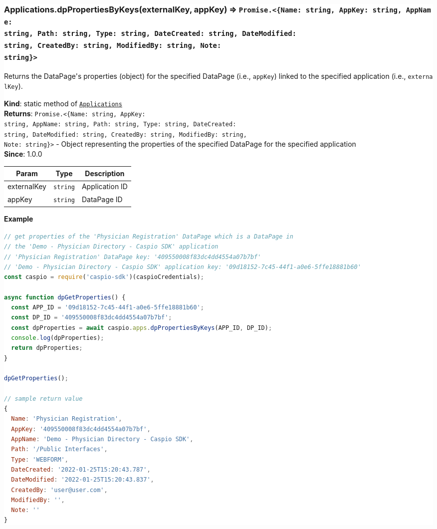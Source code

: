 ### Applications.dpPropertiesByKeys(externalKey, appKey) ⇒ <code>Promise.&lt;{Name: string, AppKey: string, AppName: string, Path: string, Type: string, DateCreated: string, DateModified: string, CreatedBy: string, ModifiedBy: string, Note: string}&gt;</code>
Returns the DataPage's properties (object) for the specified DataPage (i.e., `appKey`) linked to the specified application (i.e., `externalKey`).

**Kind**: static method of [<code>Applications</code>](#Applications)  
**Returns**: <code>Promise.&lt;{Name: string, AppKey: string, AppName: string, Path: string, Type: string, DateCreated: string, DateModified: string, CreatedBy: string, ModifiedBy: string, Note: string}&gt;</code> - Object representing the properties of the specified DataPage for the specified application  
**Since**: 1.0.0  

| Param | Type | Description |
| --- | --- | --- |
| externalKey | <code>string</code> | Application ID |
| appKey | <code>string</code> | DataPage ID |

**Example**  
```js
// get properties of the 'Physician Registration' DataPage which is a DataPage in
// the 'Demo - Physician Directory - Caspio SDK' application
// 'Physician Registration' DataPage key: '409550008f83dc4dd4554a07b7bf'
// 'Demo - Physician Directory - Caspio SDK' application key: '09d18152-7c45-44f1-a0e6-5ffe18881b60'
const caspio = require('caspio-sdk')(caspioCredentials);

async function dpGetProperties() {
  const APP_ID = '09d18152-7c45-44f1-a0e6-5ffe18881b60';
  const DP_ID = '409550008f83dc4dd4554a07b7bf';
  const dpProperties = await caspio.apps.dpPropertiesByKeys(APP_ID, DP_ID);
  console.log(dpProperties);
  return dpProperties;
}

dpGetProperties();

// sample return value
{
  Name: 'Physician Registration',
  AppKey: '409550008f83dc4dd4554a07b7bf',
  AppName: 'Demo - Physician Directory - Caspio SDK',
  Path: '/Public Interfaces',
  Type: 'WEBFORM',
  DateCreated: '2022-01-25T15:20:43.787',
  DateModified: '2022-01-25T15:20:43.837',
  CreatedBy: 'user@user.com',
  ModifiedBy: '',
  Note: ''
}
```
<a name="Applications.dpDeployCodeByNames"></a>
